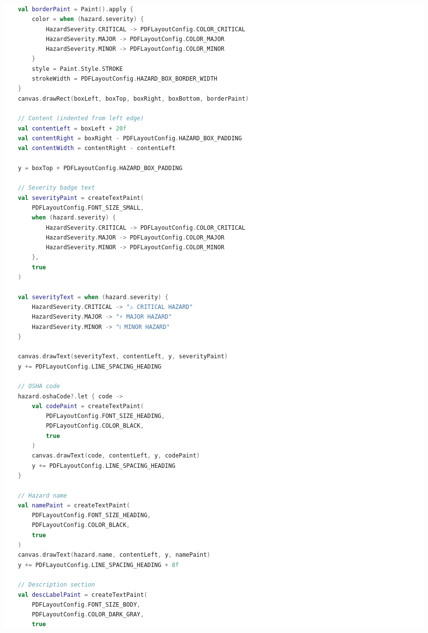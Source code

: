 ```kotlin
    val borderPaint = Paint().apply {
        color = when (hazard.severity) {
            HazardSeverity.CRITICAL -> PDFLayoutConfig.COLOR_CRITICAL
            HazardSeverity.MAJOR -> PDFLayoutConfig.COLOR_MAJOR
            HazardSeverity.MINOR -> PDFLayoutConfig.COLOR_MINOR
        }
        style = Paint.Style.STROKE
        strokeWidth = PDFLayoutConfig.HAZARD_BOX_BORDER_WIDTH
    }
    canvas.drawRect(boxLeft, boxTop, boxRight, boxBottom, borderPaint)

    // Content (indented from left edge)
    val contentLeft = boxLeft + 20f
    val contentRight = boxRight - PDFLayoutConfig.HAZARD_BOX_PADDING
    val contentWidth = contentRight - contentLeft

    y = boxTop + PDFLayoutConfig.HAZARD_BOX_PADDING

    // Severity badge text
    val severityPaint = createTextPaint(
        PDFLayoutConfig.FONT_SIZE_SMALL,
        when (hazard.severity) {
            HazardSeverity.CRITICAL -> PDFLayoutConfig.COLOR_CRITICAL
            HazardSeverity.MAJOR -> PDFLayoutConfig.COLOR_MAJOR
            HazardSeverity.MINOR -> PDFLayoutConfig.COLOR_MINOR
        },
        true
    )

    val severityText = when (hazard.severity) {
        HazardSeverity.CRITICAL -> "⚠️ CRITICAL HAZARD"
        HazardSeverity.MAJOR -> "⚡ MAJOR HAZARD"
        HazardSeverity.MINOR -> "ℹ️ MINOR HAZARD"
    }

    canvas.drawText(severityText, contentLeft, y, severityPaint)
    y += PDFLayoutConfig.LINE_SPACING_HEADING

    // OSHA code
    hazard.oshaCode?.let { code ->
        val codePaint = createTextPaint(
            PDFLayoutConfig.FONT_SIZE_HEADING,
            PDFLayoutConfig.COLOR_BLACK,
            true
        )
        canvas.drawText(code, contentLeft, y, codePaint)
        y += PDFLayoutConfig.LINE_SPACING_HEADING
    }

    // Hazard name
    val namePaint = createTextPaint(
        PDFLayoutConfig.FONT_SIZE_HEADING,
        PDFLayoutConfig.COLOR_BLACK,
        true
    )
    canvas.drawText(hazard.name, contentLeft, y, namePaint)
    y += PDFLayoutConfig.LINE_SPACING_HEADING + 8f

    // Description section
    val descLabelPaint = createTextPaint(
        PDFLayoutConfig.FONT_SIZE_BODY,
        PDFLayoutConfig.COLOR_DARK_GRAY,
        true
```